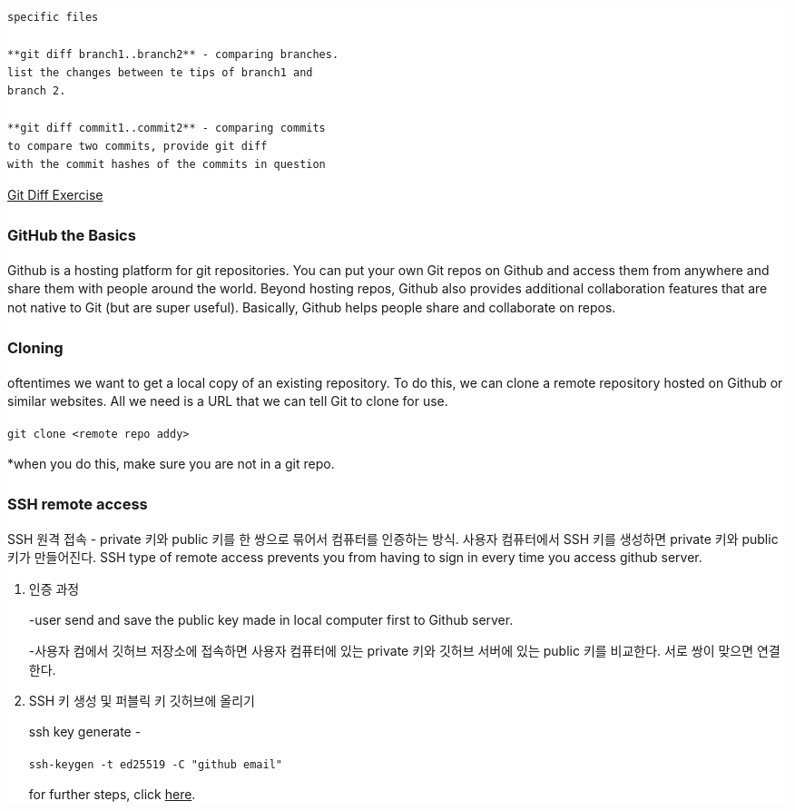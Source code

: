 ```
specific files

**git diff branch1..branch2** - comparing branches.
list the changes between te tips of branch1 and 
branch 2.

**git diff commit1..commit2** - comparing commits
to compare two commits, provide git diff 
with the commit hashes of the commits in question
```

[Git Diff Exercise](git%206dd05649ef504d8ca9243b0d723eccbd/Git%20Diff%20Exercise%20ec3ccba4f6dc41fca6ca3dae7e9098e5.md)

### GitHub the Basics

Github is a hosting platform for git repositories. You can put your own Git repos on Github and access them from anywhere and share them with people around the world. Beyond hosting repos, Github also provides additional collaboration features that are not native to Git (but are super useful). Basically, Github helps people share and collaborate on repos.

### Cloning

oftentimes we want to get a local copy of an existing repository. To do this, we can clone a remote repository hosted on Github or similar websites. All we need is a URL that we can tell Git to clone for use.

```
git clone <remote repo addy>
```

*when you do this, make sure you are not in a git repo.

### SSH remote access

SSH 원격 접속 - private 키와 public 키를 한 쌍으로 묶어서 컴퓨터를 인증하는 방식. 사용자 컴퓨터에서 SSH 키를 생성하면  private 키와 public 키가 만들어진다. SSH type of remote access prevents you from having to sign in every time you access github server.

1. 인증 과정 
    
    -user send and save the public key made in local computer first to Github server.
    
    -사용자 컴에서 깃허브 저장소에 접속하면 사용자 컴퓨터에 있는 private 키와 깃허브 서버에 있는 public 키를 비교한다. 서로 쌍이 맞으면 연결한다.
    
2. SSH 키 생성 및 퍼블릭 키 깃허브에 올리기
    
    ssh key generate -
    
    ```
    ssh-keygen -t ed25519 -C "github email"
    ```
    
    for further steps, click [here](https://docs.github.com/en/authentication/connecting-to-github-with-ssh/generating-a-new-ssh-key-and-adding-it-to-the-ssh-agent).
    